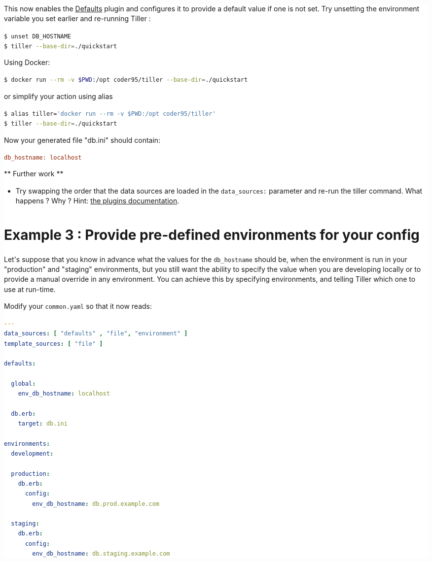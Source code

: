 This now enables the [Defaults](plugins/defaults.md) plugin and configures it to provide a default value if one is not set. Try unsetting the environment variable you set earlier and re-running Tiller :

```sh
$ unset DB_HOSTNAME
$ tiller --base-dir=./quickstart
```
Using Docker:
```sh 
$ docker run --rm -v $PWD:/opt coder95/tiller --base-dir=./quickstart 
```
or simplify your action using alias
```sh 
$ alias tiller='docker run --rm -v $PWD:/opt coder95/tiller'
$ tiller --base-dir=./quickstart 
```

Now your generated file "db.ini" should contain:

```ini
db_hostname: localhost
```

** Further work **

 * Try swapping the order that the data sources are loaded in the `data_sources:` parameter and re-run the tiller command. What happens ? Why ? Hint: [the plugins documentation](plugins/#ordering).
 
# Example 3 : Provide pre-defined environments for your config

Let's suppose that you know in advance what the values for the `db_hostname` should be, when the environment is run in your "production" and "staging" environments, but you still want the ability to specify the value when you are developing locally or to provide a manual override in any environment. You can achieve this by specifying environments, and telling Tiller which one to use at run-time.

Modify your `common.yaml` so that it now reads:

```yaml
---
data_sources: [ "defaults" , "file", "environment" ]
template_sources: [ "file" ]

defaults:

  global:
    env_db_hostname: localhost
    
  db.erb:
    target: db.ini
    
environments:
  development:
  
  production:
    db.erb:
      config:
        env_db_hostname: db.prod.example.com
    
  staging:
    db.erb:
      config:
        env_db_hostname: db.staging.example.com
```
